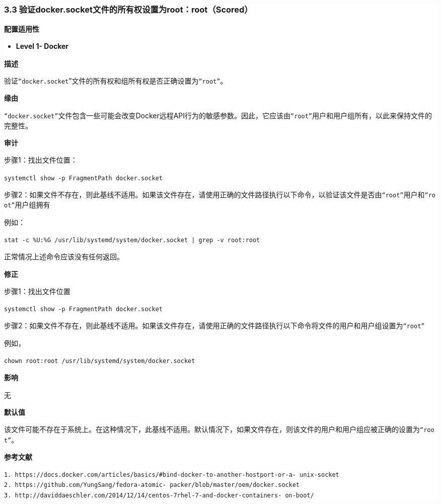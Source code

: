 ### 3.3 验证docker.socket文件的所有权设置为root：root（Scored）

**配置适用性**

* **Level 1- Docker**

**描述**

验证`“docker.socket`”文件的所有权和组所有权是否正确设置为`“root”`。

**缘由**

`“docker.socket”`文件包含一些可能会改变Docker远程API行为的敏感参数。因此，它应该由`“root”`用户和用户组所有，以此来保持文件的完整性。

**审计**

步骤1：找出文件位置：

```text
systemctl show -p FragmentPath docker.socket
```

步骤2：如果文件不存在，则此基线不适用。如果该文件存在，请使用正确的文件路径执行以下命令，以验证该文件是否由`“root”`用户和`“root”`用户组拥有

例如：

```text
stat -c %U:%G /usr/lib/systemd/system/docker.socket | grep -v root:root
```

正常情况上述命令应该没有任何返回。

**修正**

步骤1：找出文件位置

```text
systemctl show -p FragmentPath docker.socket
```

步骤2：如果文件不存在，则此基线不适用。如果该文件存在，请使用正确的文件路径执行以下命令将文件的用户和用户组设置为`“root”`

例如，

```text
chown root:root /usr/lib/systemd/system/docker.socket
```

**影响**

无

**默认值**

该文件可能不存在于系统上。在这种情况下，此基线不适用。默认情况下，如果文件存在，则该文件的用户和用户组应被正确的设置为`“root”`。

**参考文献**

```text
1. https://docs.docker.com/articles/basics/#bind-docker-to-another-hostport-or-a- unix-socket
2. https://github.com/YungSang/fedora-atomic- packer/blob/master/oem/docker.socket
3. http://daviddaeschler.com/2014/12/14/centos-7rhel-7-and-docker-containers- on-boot/
```
